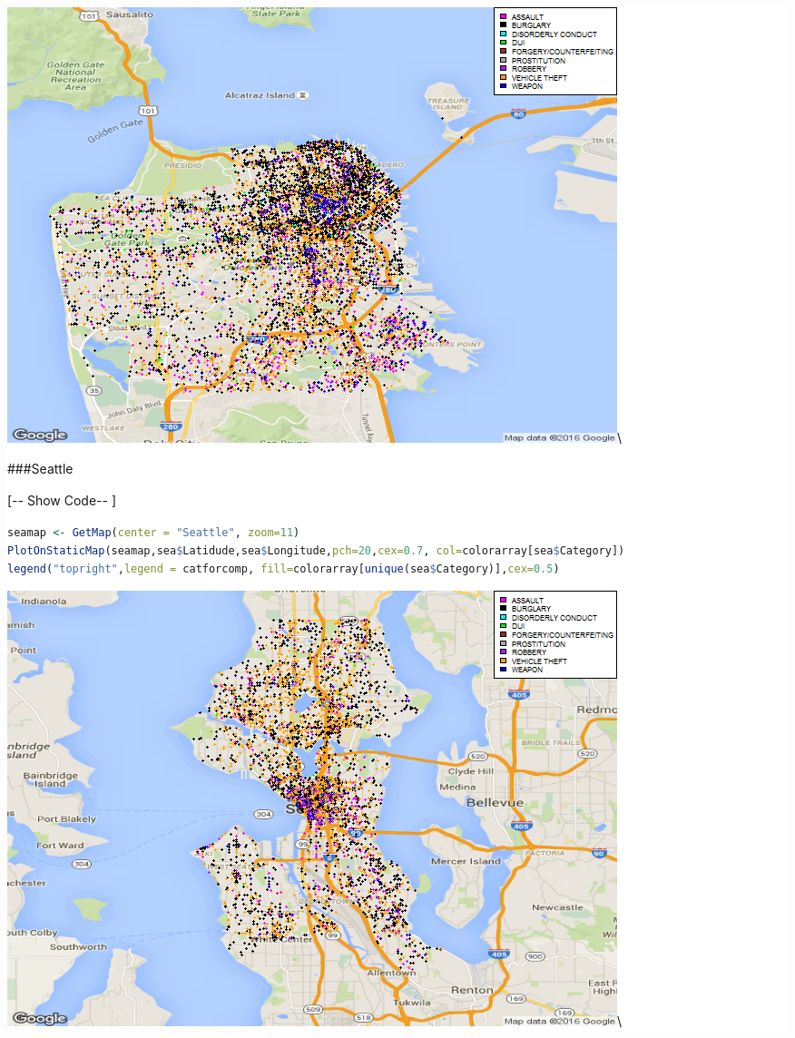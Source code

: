 ![](crimesseasfo_files/figure-html/geoplots-1.png)\


###Seattle
<div class="hidecode" onclick="doclick(this);">[-- Show Code-- ]</div>

```r
seamap <- GetMap(center = "Seattle", zoom=11)
PlotOnStaticMap(seamap,sea$Latidude,sea$Longitude,pch=20,cex=0.7, col=colorarray[sea$Category])
legend("topright",legend = catforcomp, fill=colorarray[unique(sea$Category)],cex=0.5)
```

![](crimesseasfo_files/figure-html/geosea-1.png)\
